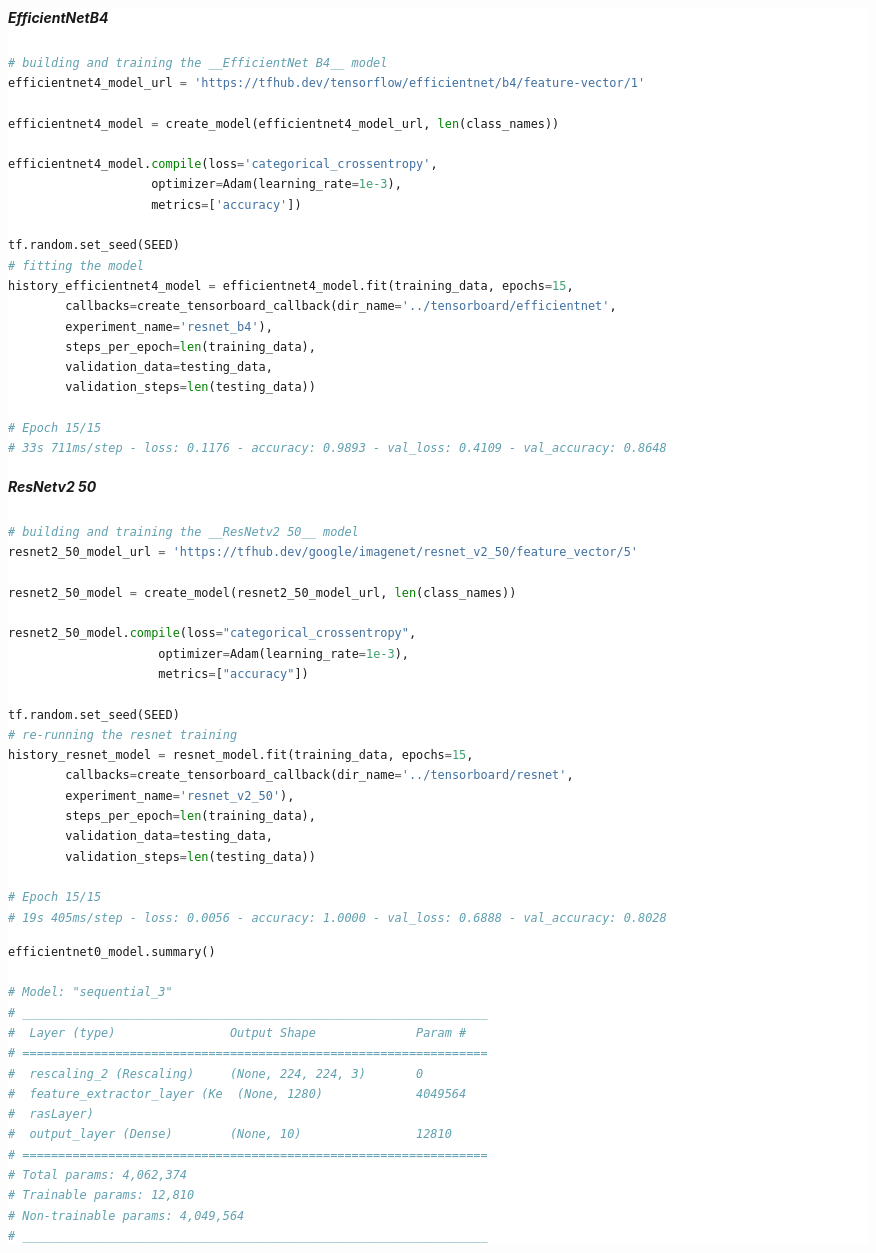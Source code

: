 ##### EfficientNetB4

```python
# building and training the __EfficientNet B4__ model
efficientnet4_model_url = 'https://tfhub.dev/tensorflow/efficientnet/b4/feature-vector/1'

efficientnet4_model = create_model(efficientnet4_model_url, len(class_names))

efficientnet4_model.compile(loss='categorical_crossentropy',
                    optimizer=Adam(learning_rate=1e-3),
                    metrics=['accuracy'])

tf.random.set_seed(SEED)
# fitting the model
history_efficientnet4_model = efficientnet4_model.fit(training_data, epochs=15,
        callbacks=create_tensorboard_callback(dir_name='../tensorboard/efficientnet',
        experiment_name='resnet_b4'),
        steps_per_epoch=len(training_data),
        validation_data=testing_data,
        validation_steps=len(testing_data))

# Epoch 15/15
# 33s 711ms/step - loss: 0.1176 - accuracy: 0.9893 - val_loss: 0.4109 - val_accuracy: 0.8648
```

##### ResNetv2 50

```python
# building and training the __ResNetv2 50__ model
resnet2_50_model_url = 'https://tfhub.dev/google/imagenet/resnet_v2_50/feature_vector/5'

resnet2_50_model = create_model(resnet2_50_model_url, len(class_names))

resnet2_50_model.compile(loss="categorical_crossentropy",
                     optimizer=Adam(learning_rate=1e-3),
                     metrics=["accuracy"])

tf.random.set_seed(SEED)
# re-running the resnet training
history_resnet_model = resnet_model.fit(training_data, epochs=15,
        callbacks=create_tensorboard_callback(dir_name='../tensorboard/resnet',
        experiment_name='resnet_v2_50'),
        steps_per_epoch=len(training_data),
        validation_data=testing_data,
        validation_steps=len(testing_data))

# Epoch 15/15
# 19s 405ms/step - loss: 0.0056 - accuracy: 1.0000 - val_loss: 0.6888 - val_accuracy: 0.8028
```

```python
efficientnet0_model.summary()

# Model: "sequential_3"
# _________________________________________________________________
#  Layer (type)                Output Shape              Param #   
# =================================================================
#  rescaling_2 (Rescaling)     (None, 224, 224, 3)       0
#  feature_extractor_layer (Ke  (None, 1280)             4049564   
#  rasLayer)
#  output_layer (Dense)        (None, 10)                12810
# =================================================================
# Total params: 4,062,374
# Trainable params: 12,810
# Non-trainable params: 4,049,564
# _________________________________________________________________
```